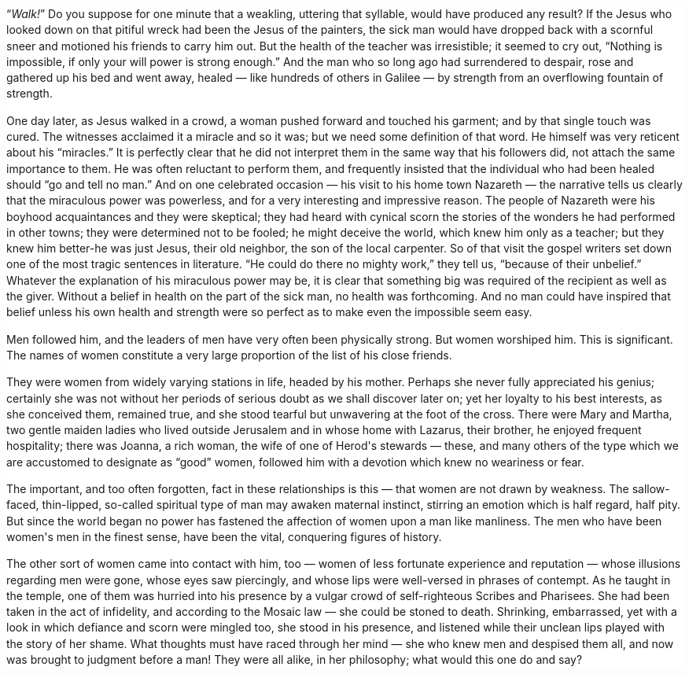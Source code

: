 “_Walk!_” Do you suppose for one minute that a weakling, uttering that syllable, would have produced any result? If the Jesus who looked down on that pitiful wreck had been the Jesus of the painters, the sick man would have dropped back with a scornful sneer and motioned his friends to carry him out. But the health of the teacher was irresistible; it seemed to cry out, “Nothing is impossible, if only your will power is strong enough.” And the man who so long ago had surrendered to despair, rose and gathered up his bed and went away, healed — like hundreds of others in Galilee — by strength from an overflowing fountain of strength.

One day later, as Jesus walked in a crowd, a woman pushed forward and touched his garment; and by that single touch was cured. The witnesses acclaimed it a miracle and so it was; but we need some definition of that word. He himself was very reticent about his “miracles.” It is perfectly clear that he did not interpret them in the same way that his followers did, not attach the same importance to them. He was often reluctant to perform them, and frequently insisted that the individual who had been healed should “go and tell no man.” And on one celebrated occasion — his visit to his home town Nazareth — the narrative tells us clearly that the miraculous power was powerless, and for a very interesting and impressive reason. The people of Nazareth were his boyhood acquaintances and they were skeptical; they had heard with cynical scorn the stories of the wonders he had performed in other towns; they were determined not to be fooled; he might deceive the world, which knew him only as a teacher; but they knew him better-he was just Jesus, their old neighbor, the son of the local carpenter. So of that visit the gospel writers set down one of the most tragic sentences in literature. “He could do there no mighty work,” they tell us, “because of their unbelief.” Whatever the explanation of his miraculous power may be, it is clear that something big was required of the recipient as well as the giver. Without a belief in health on the part of the sick man, no health was forthcoming. And no man could have inspired that belief unless his own health and strength were so perfect as to make even the impossible seem easy.

Men followed him, and the leaders of men have very often been physically strong. But women worshiped him. This is significant. The names of women constitute a very large proportion of the list of his close friends.

They were women from widely varying stations in life, headed by his mother. Perhaps she never fully appreciated his genius; certainly she was not without her periods of serious doubt as we shall discover later on; yet her loyalty to his best interests, as she conceived them, remained true, and she stood tearful but unwavering at the foot of the cross. There were Mary and Martha, two gentle maiden ladies who lived outside Jerusalem and in whose home with Lazarus, their brother, he enjoyed frequent hospitality; there was Joanna, a rich woman, the wife of one of Herod's stewards — these, and many others of the type which we are accustomed to designate as “good” women, followed him with a devotion which knew no weariness or fear.

The important, and too often forgotten, fact in these relationships is this — that women are not drawn by weakness. The sallow-faced, thin-lipped, so-called spiritual type of man may awaken maternal instinct, stirring an emotion which is half regard, half pity. But since the world began no power has fastened the affection of women upon a man like manliness. The men who have been women's men in the finest sense, have been the vital, conquering figures of history.

The other sort of women came into contact with him, too — women of less fortunate experience and reputation — whose illusions regarding men were gone, whose eyes saw piercingly, and whose lips were well-versed in phrases of contempt. As he taught in the temple, one of them was hurried into his presence by a vulgar crowd of self-righteous Scribes and Pharisees. She had been taken in the act of infidelity, and according to the Mosaic law — she could be stoned to death. Shrinking, embarrassed, yet with a look in which defiance and scorn were mingled too, she stood in his presence, and listened while their unclean lips played with the story of her shame. What thoughts must have raced through her mind — she who knew men and despised them all, and now was brought to judgment before a man! They were all alike, in her philosophy; what would this one do and say?
